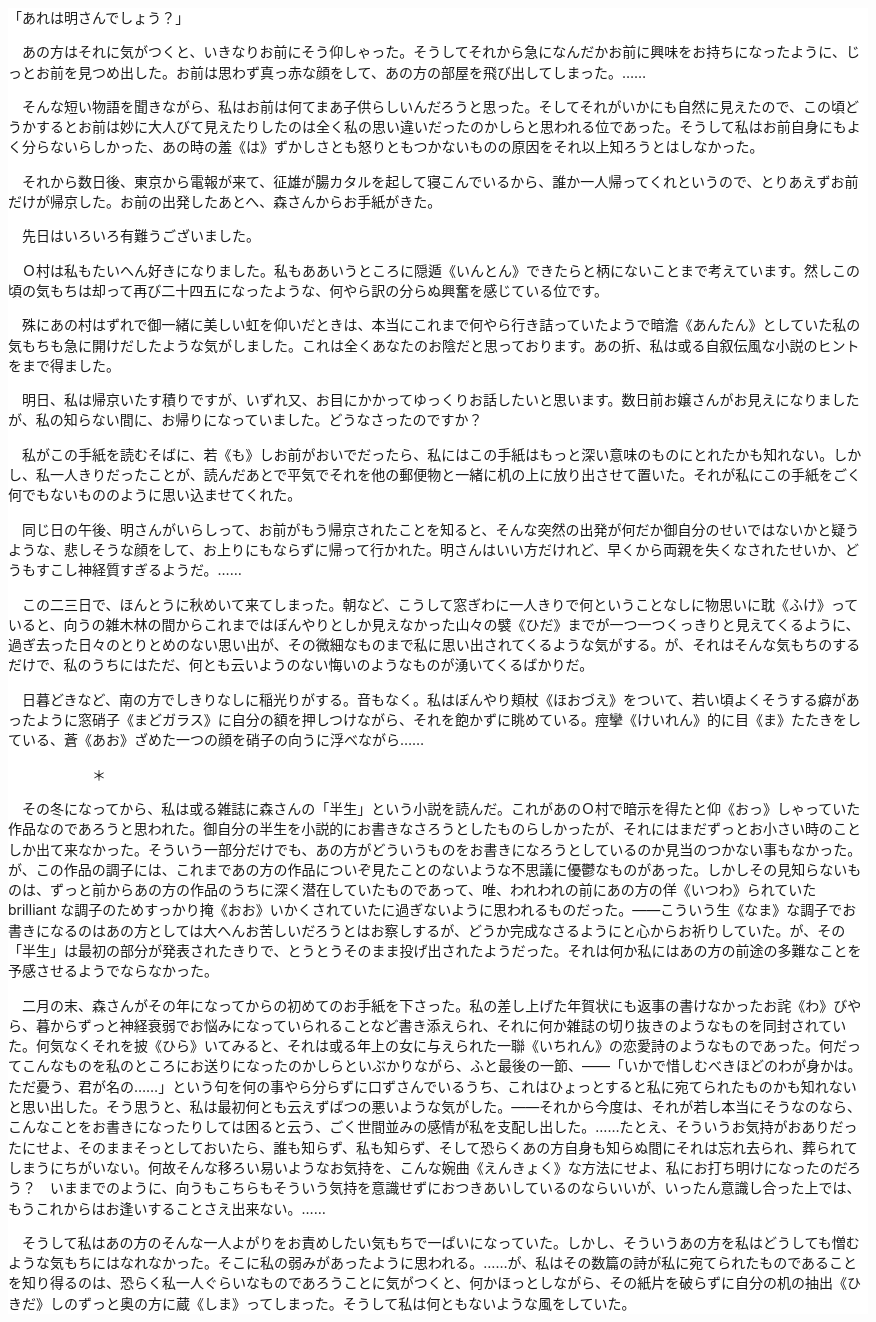 「あれは明さんでしょう？」

　あの方はそれに気がつくと、いきなりお前にそう仰しゃった。そうしてそれから急になんだかお前に興味をお持ちになったように、じっとお前を見つめ出した。お前は思わず真っ赤な顔をして、あの方の部屋を飛び出してしまった。……

　そんな短い物語を聞きながら、私はお前は何てまあ子供らしいんだろうと思った。そしてそれがいかにも自然に見えたので、この頃どうかするとお前は妙に大人びて見えたりしたのは全く私の思い違いだったのかしらと思われる位であった。そうして私はお前自身にもよく分らないらしかった、あの時の羞《は》ずかしさとも怒りともつかないものの原因をそれ以上知ろうとはしなかった。



　それから数日後、東京から電報が来て、征雄が腸カタルを起して寝こんでいるから、誰か一人帰ってくれというので、とりあえずお前だけが帰京した。お前の出発したあとへ、森さんからお手紙がきた。




　先日はいろいろ有難うございました。

　Ｏ村は私もたいへん好きになりました。私もああいうところに隠遁《いんとん》できたらと柄にないことまで考えています。然しこの頃の気もちは却って再び二十四五になったような、何やら訳の分らぬ興奮を感じている位です。

　殊にあの村はずれで御一緒に美しい虹を仰いだときは、本当にこれまで何やら行き詰っていたようで暗澹《あんたん》としていた私の気もちも急に開けだしたような気がしました。これは全くあなたのお陰だと思っております。あの折、私は或る自叙伝風な小説のヒントをまで得ました。

　明日、私は帰京いたす積りですが、いずれ又、お目にかかってゆっくりお話したいと思います。数日前お嬢さんがお見えになりましたが、私の知らない間に、お帰りになっていました。どうなさったのですか？





　私がこの手紙を読むそばに、若《も》しお前がおいでだったら、私にはこの手紙はもっと深い意味のものにとれたかも知れない。しかし、私一人きりだったことが、読んだあとで平気でそれを他の郵便物と一緒に机の上に放り出させて置いた。それが私にこの手紙をごく何でもないもののように思い込ませてくれた。

　同じ日の午後、明さんがいらしって、お前がもう帰京されたことを知ると、そんな突然の出発が何だか御自分のせいではないかと疑うような、悲しそうな顔をして、お上りにもならずに帰って行かれた。明さんはいい方だけれど、早くから両親を失くなされたせいか、どうもすこし神経質すぎるようだ。……

　この二三日で、ほんとうに秋めいて来てしまった。朝など、こうして窓ぎわに一人きりで何ということなしに物思いに耽《ふけ》っていると、向うの雑木林の間からこれまではぼんやりとしか見えなかった山々の襞《ひだ》までが一つ一つくっきりと見えてくるように、過ぎ去った日々のとりとめのない思い出が、その微細なものまで私に思い出されてくるような気がする。が、それはそんな気もちのするだけで、私のうちにはただ、何とも云いようのない悔いのようなものが湧いてくるばかりだ。

　日暮どきなど、南の方でしきりなしに稲光りがする。音もなく。私はぼんやり頬杖《ほおづえ》をついて、若い頃よくそうする癖があったように窓硝子《まどガラス》に自分の額を押しつけながら、それを飽かずに眺めている。痙攣《けいれん》的に目《ま》たたきをしている、蒼《あお》ざめた一つの顔を硝子の向うに浮べながら……



　　　　　　＊



　その冬になってから、私は或る雑誌に森さんの「半生」という小説を読んだ。これがあのＯ村で暗示を得たと仰《おっ》しゃっていた作品なのであろうと思われた。御自分の半生を小説的にお書きなさろうとしたものらしかったが、それにはまだずっとお小さい時のことしか出て来なかった。そういう一部分だけでも、あの方がどういうものをお書きになろうとしているのか見当のつかない事もなかった。が、この作品の調子には、これまであの方の作品についぞ見たことのないような不思議に優鬱なものがあった。しかしその見知らないものは、ずっと前からあの方の作品のうちに深く潜在していたものであって、唯、われわれの前にあの方の佯《いつわ》られていた brilliant な調子のためすっかり掩《おお》いかくされていたに過ぎないように思われるものだった。――こういう生《なま》な調子でお書きになるのはあの方としては大へんお苦しいだろうとはお察しするが、どうか完成なさるようにと心からお祈りしていた。が、その「半生」は最初の部分が発表されたきりで、とうとうそのまま投げ出されたようだった。それは何か私にはあの方の前途の多難なことを予感させるようでならなかった。

　二月の末、森さんがその年になってからの初めてのお手紙を下さった。私の差し上げた年賀状にも返事の書けなかったお詫《わ》びやら、暮からずっと神経衰弱でお悩みになっていられることなど書き添えられ、それに何か雑誌の切り抜きのようなものを同封されていた。何気なくそれを披《ひら》いてみると、それは或る年上の女に与えられた一聯《いちれん》の恋愛詩のようなものであった。何だってこんなものを私のところにお送りになったのかしらといぶかりながら、ふと最後の一節、――「いかで惜しむべきほどのわが身かは。ただ憂う、君が名の……」という句を何の事やら分らずに口ずさんでいるうち、これはひょっとすると私に宛てられたものかも知れないと思い出した。そう思うと、私は最初何とも云えずばつの悪いような気がした。――それから今度は、それが若し本当にそうなのなら、こんなことをお書きになったりしては困ると云う、ごく世間並みの感情が私を支配し出した。……たとえ、そういうお気持がおありだったにせよ、そのままそっとしておいたら、誰も知らず、私も知らず、そして恐らくあの方自身も知らぬ間にそれは忘れ去られ、葬られてしまうにちがいない。何故そんな移ろい易いようなお気持を、こんな婉曲《えんきょく》な方法にせよ、私にお打ち明けになったのだろう？　いままでのように、向うもこちらもそういう気持を意識せずにおつきあいしているのならいいが、いったん意識し合った上では、もうこれからはお逢いすることさえ出来ない。……

　そうして私はあの方のそんな一人よがりをお責めしたい気もちで一ぱいになっていた。しかし、そういうあの方を私はどうしても憎むような気もちにはなれなかった。そこに私の弱みがあったように思われる。……が、私はその数篇の詩が私に宛てられたものであることを知り得るのは、恐らく私一人ぐらいなものであろうことに気がつくと、何かほっとしながら、その紙片を破らずに自分の机の抽出《ひきだ》しのずっと奥の方に蔵《しま》ってしまった。そうして私は何ともないような風をしていた。
